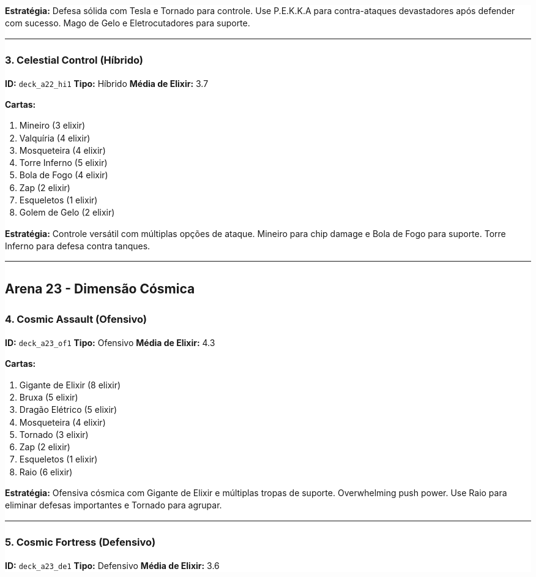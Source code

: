 **Estratégia:**
Defesa sólida com Tesla e Tornado para controle. Use P.E.K.K.A para contra-ataques devastadores após defender com sucesso. Mago de Gelo e Eletrocutadores para suporte.

---

### 3. Celestial Control (Híbrido)
**ID:** `deck_a22_hi1`
**Tipo:** Híbrido
**Média de Elixir:** 3.7

**Cartas:**
1. Mineiro (3 elixir)
2. Valquíria (4 elixir)
3. Mosqueteira (4 elixir)
4. Torre Inferno (5 elixir)
5. Bola de Fogo (4 elixir)
6. Zap (2 elixir)
7. Esqueletos (1 elixir)
8. Golem de Gelo (2 elixir)

**Estratégia:**
Controle versátil com múltiplas opções de ataque. Mineiro para chip damage e Bola de Fogo para suporte. Torre Inferno para defesa contra tanques.

---

## Arena 23 - Dimensão Cósmica

### 4. Cosmic Assault (Ofensivo)
**ID:** `deck_a23_of1`
**Tipo:** Ofensivo
**Média de Elixir:** 4.3

**Cartas:**
1. Gigante de Elixir (8 elixir)
2. Bruxa (5 elixir)
3. Dragão Elétrico (5 elixir)
4. Mosqueteira (4 elixir)
5. Tornado (3 elixir)
6. Zap (2 elixir)
7. Esqueletos (1 elixir)
8. Raio (6 elixir)

**Estratégia:**
Ofensiva cósmica com Gigante de Elixir e múltiplas tropas de suporte. Overwhelming push power. Use Raio para eliminar defesas importantes e Tornado para agrupar.

---

### 5. Cosmic Fortress (Defensivo)
**ID:** `deck_a23_de1`
**Tipo:** Defensivo
**Média de Elixir:** 3.6
